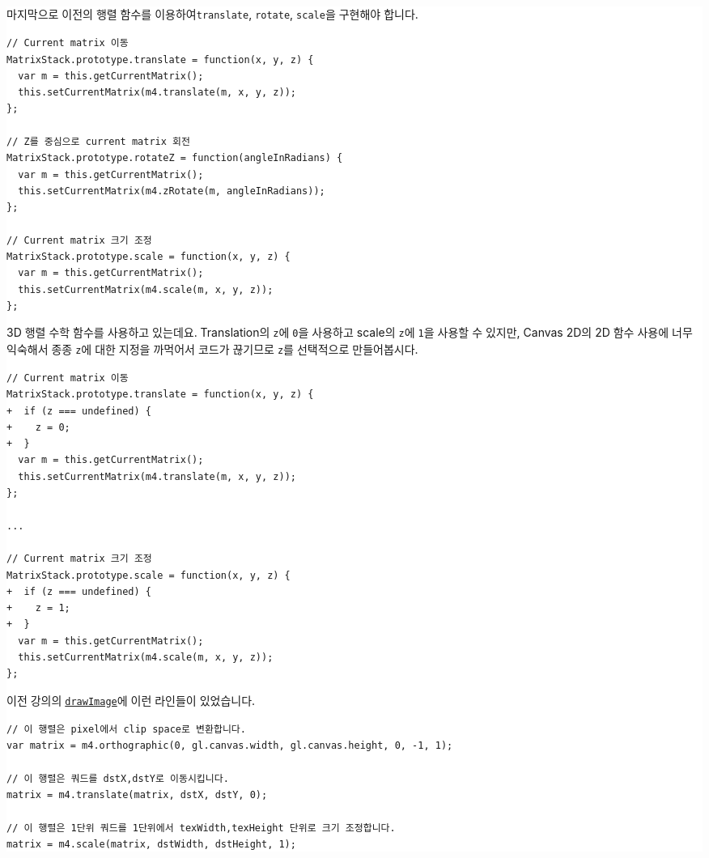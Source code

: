 마지막으로 이전의 행렬 함수를 이용하여`translate`, `rotate`, `scale`을 구현해야 합니다.

```
// Current matrix 이동
MatrixStack.prototype.translate = function(x, y, z) {
  var m = this.getCurrentMatrix();
  this.setCurrentMatrix(m4.translate(m, x, y, z));
};

// Z를 중심으로 current matrix 회전
MatrixStack.prototype.rotateZ = function(angleInRadians) {
  var m = this.getCurrentMatrix();
  this.setCurrentMatrix(m4.zRotate(m, angleInRadians));
};

// Current matrix 크기 조정
MatrixStack.prototype.scale = function(x, y, z) {
  var m = this.getCurrentMatrix();
  this.setCurrentMatrix(m4.scale(m, x, y, z));
};
```

3D 행렬 수학 함수를 사용하고 있는데요.
Translation의 `z`에 `0`을 사용하고 scale의 `z`에 `1`을 사용할 수 있지만, Canvas 2D의 2D 함수 사용에 너무 익숙해서 종종 `z`에 대한 지정을 까먹어서 코드가 끊기므로 `z`를 선택적으로 만들어봅시다.

```
// Current matrix 이동
MatrixStack.prototype.translate = function(x, y, z) {
+  if (z === undefined) {
+    z = 0;
+  }
  var m = this.getCurrentMatrix();
  this.setCurrentMatrix(m4.translate(m, x, y, z));
};

...

// Current matrix 크기 조정
MatrixStack.prototype.scale = function(x, y, z) {
+  if (z === undefined) {
+    z = 1;
+  }
  var m = this.getCurrentMatrix();
  this.setCurrentMatrix(m4.scale(m, x, y, z));
};
```

이전 강의의 [`drawImage`](webgl-2d-drawimage.html)에 이런 라인들이 있었습니다.

```
// 이 행렬은 pixel에서 clip space로 변환합니다.
var matrix = m4.orthographic(0, gl.canvas.width, gl.canvas.height, 0, -1, 1);

// 이 행렬은 쿼드를 dstX,dstY로 이동시킵니다.
matrix = m4.translate(matrix, dstX, dstY, 0);

// 이 행렬은 1단위 쿼드를 1단위에서 texWidth,texHeight 단위로 크기 조정합니다.
matrix = m4.scale(matrix, dstWidth, dstHeight, 1);
```
